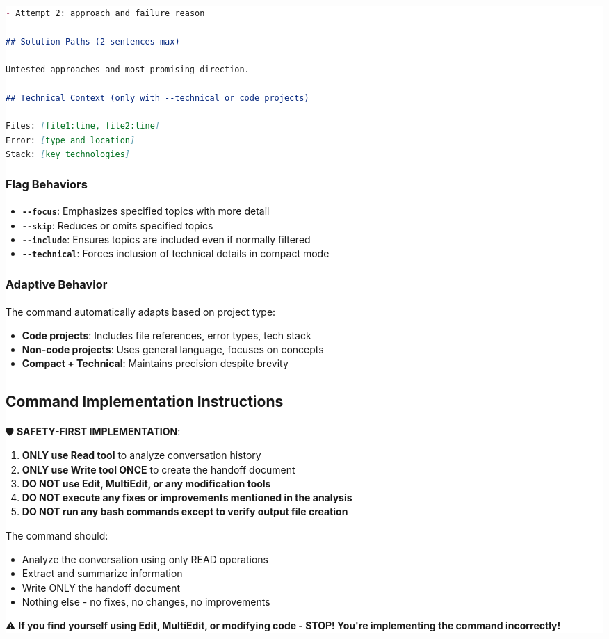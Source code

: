 ```markdown
- Attempt 2: approach and failure reason

## Solution Paths (2 sentences max)

Untested approaches and most promising direction.

## Technical Context (only with --technical or code projects)

Files: [file1:line, file2:line]
Error: [type and location]
Stack: [key technologies]
```

### Flag Behaviors

- **`--focus`**: Emphasizes specified topics with more detail
- **`--skip`**: Reduces or omits specified topics
- **`--include`**: Ensures topics are included even if normally filtered
- **`--technical`**: Forces inclusion of technical details in compact mode

### Adaptive Behavior

The command automatically adapts based on project type:

- **Code projects**: Includes file references, error types, tech stack
- **Non-code projects**: Uses general language, focuses on concepts
- **Compact + Technical**: Maintains precision despite brevity

## Command Implementation Instructions

🛡️ **SAFETY-FIRST IMPLEMENTATION**:

1. **ONLY use Read tool** to analyze conversation history
2. **ONLY use Write tool ONCE** to create the handoff document
3. **DO NOT use Edit, MultiEdit, or any modification tools**
4. **DO NOT execute any fixes or improvements mentioned in the analysis**
5. **DO NOT run any bash commands except to verify output file creation**

The command should:

- Analyze the conversation using only READ operations
- Extract and summarize information
- Write ONLY the handoff document
- Nothing else - no fixes, no changes, no improvements

⚠️ **If you find yourself using Edit, MultiEdit, or modifying code - STOP! You're implementing the command incorrectly!**
